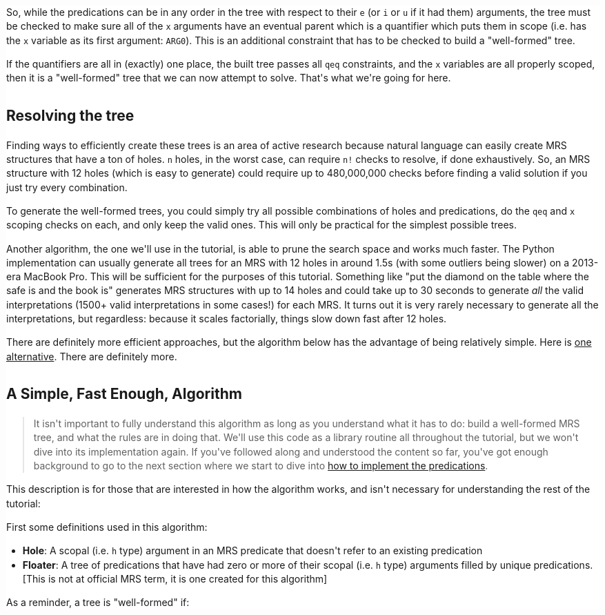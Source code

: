 So, while the predications can be in any order in the tree with respect to their `e`  (or `i` or `u` if it had them) arguments, the tree must be checked to make sure all of the `x` arguments have an eventual parent which is a quantifier which puts them in scope (i.e. has the `x` variable as its first argument: `ARG0`). This is an additional constraint that has to be checked to build a "well-formed" tree.

If the quantifiers are all in (exactly) one place, the built tree passes all `qeq` constraints, and the `x` variables are all properly scoped, then it is a "well-formed" tree that we can now attempt to solve.  That's what we're going for here.


## Resolving the tree
Finding ways to efficiently create these trees is an area of active research because natural language can easily create MRS structures that have a ton of holes.  `n` holes, in the worst case, can require `n!` checks to resolve, if done exhaustively.  So, an MRS structure with 12 holes (which is easy to generate) could require up to 480,000,000 checks before finding a valid solution if you just try every combination.  

To generate the well-formed trees, you could simply try all possible combinations of holes and predications, do the `qeq` and `x` scoping checks on each, and only keep the valid ones. This will only be practical for the simplest possible trees.

Another algorithm, the one we'll use in the tutorial, is able to prune the search space and works much faster.  The Python implementation can usually generate all trees for an MRS with 12 holes in around 1.5s (with some outliers being slower) on a 2013-era MacBook Pro.  This will be sufficient for the purposes of this tutorial.  Something like "put the diamond on the table where the safe is and the book is" generates MRS structures with up to 14 holes and could take up to 30 seconds to generate *all* the valid interpretations (1500+ valid interpretations in some cases!) for each MRS.  It turns out it is very rarely necessary to generate all the interpretations, but regardless: because it scales factorially, things slow down fast after 12 holes.

There are definitely more efficient approaches, but the algorithm below has the advantage of being relatively simple. Here is [one alternative](https://www.aclweb.org/anthology/W05-1105.pdf).  There are definitely more.

## A Simple, Fast Enough, Algorithm
> It isn't important to fully understand this algorithm as long as you understand what it has to do: build a well-formed MRS tree, and what the rules are in doing that. We'll use this code as a library routine all throughout the tutorial, but we won't dive into its implementation again. If you've followed along and understood the content so far, you've got enough background to go to the next section where we start to dive into [how to implement the predications](devhowtoPredicationContract).

This description is for those that are interested in how the algorithm works, and isn't necessary for understanding the rest of the tutorial:

First some definitions used in this algorithm:
- **Hole**: A scopal (i.e. `h` type) argument in an MRS predicate that doesn't refer to an existing predication
- **Floater**: A tree of predications that have had zero or more of their scopal (i.e. `h` type) arguments filled by unique predications.  [This is not at official MRS term, it is one created for this algorithm]

As a reminder, a tree is "well-formed" if:
